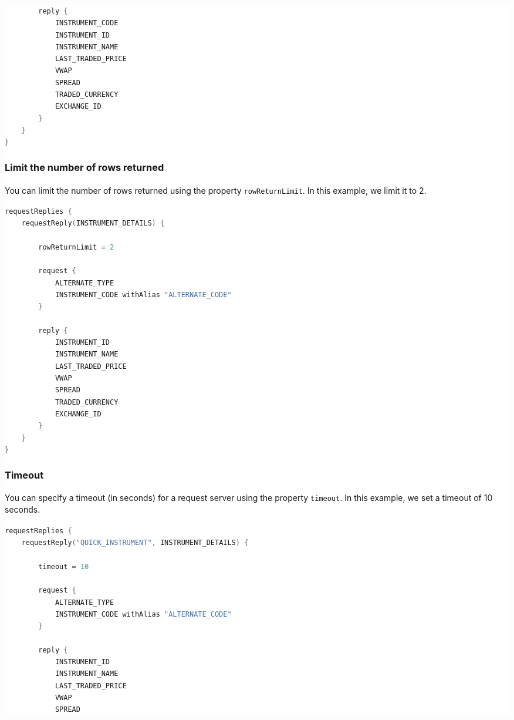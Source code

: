 ```kotlin
        reply {
            INSTRUMENT_CODE
            INSTRUMENT_ID
            INSTRUMENT_NAME
            LAST_TRADED_PRICE
            VWAP
            SPREAD
            TRADED_CURRENCY
            EXCHANGE_ID
        }
    }
}
```

### Limit the number of rows returned

You can limit the number of rows returned using the property `rowReturnLimit`. In this example, we limit it to 2.

```kotlin
requestReplies {
    requestReply(INSTRUMENT_DETAILS) {

        rowReturnLimit = 2

        request {
            ALTERNATE_TYPE
            INSTRUMENT_CODE withAlias "ALTERNATE_CODE"
        }

        reply {
            INSTRUMENT_ID
            INSTRUMENT_NAME
            LAST_TRADED_PRICE
            VWAP
            SPREAD
            TRADED_CURRENCY
            EXCHANGE_ID
        }
    }
}
```

### Timeout

You can specify a timeout (in seconds) for a request server using the property `timeout`. In this example, we set a timeout of 10 seconds.

```kotlin
requestReplies {
    requestReply("QUICK_INSTRUMENT", INSTRUMENT_DETAILS) {

        timeout = 10

        request {
            ALTERNATE_TYPE
            INSTRUMENT_CODE withAlias "ALTERNATE_CODE"
        }

        reply {
            INSTRUMENT_ID
            INSTRUMENT_NAME
            LAST_TRADED_PRICE
            VWAP
            SPREAD
```